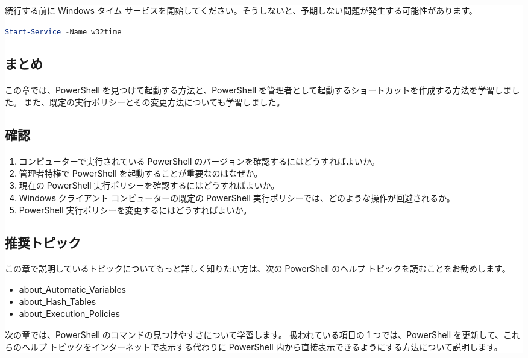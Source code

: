 続行する前に Windows タイム サービスを開始してください。そうしないと、予期しない問題が発生する可能性があります。

```powershell
Start-Service -Name w32time
```

## <a name="summary"></a>まとめ

この章では、PowerShell を見つけて起動する方法と、PowerShell を管理者として起動するショートカットを作成する方法を学習しました。 また、既定の実行ポリシーとその変更方法についても学習しました。

## <a name="review"></a>確認

1. コンピューターで実行されている PowerShell のバージョンを確認するにはどうすればよいか。
1. 管理者特権で PowerShell を起動することが重要なのはなぜか。
1. 現在の PowerShell 実行ポリシーを確認するにはどうすればよいか。
1. Windows クライアント コンピューターの既定の PowerShell 実行ポリシーでは、どのような操作が回避されるか。
1. PowerShell 実行ポリシーを変更するにはどうすればよいか。

## <a name="recommended-reading"></a>推奨トピック

この章で説明しているトピックについてもっと詳しく知りたい方は、次の PowerShell のヘルプ トピックを読むことをお勧めします。

- [about_Automatic_Variables][]
- [about_Hash_Tables][]
- [about_Execution_Policies][]

次の章では、PowerShell のコマンドの見つけやすさについて学習します。 扱われている項目の 1 つでは、PowerShell を更新して、これらのヘルプ トピックをインターネットで表示する代わりに PowerShell 内から直接表示できるようにする方法について説明します。


[about_Automatic_Variables]: /powershell/module/microsoft.powershell.core/about/about_automatic_variables
[about_Hash_Tables]: /powershell/module/microsoft.powershell.core/about/about_hash_tables
[about_Execution_Policies]: /powershell/module/microsoft.powershell.core/about/about_execution_policies
[既存の Windows PowerShell をアップグレードする]: /powershell/scripting/windows-powershell/install/installing-windows-powershell#upgrading-existing-windows-powershell
[PowerShell のインストール]: /powershell/scripting/install/installing-powershell
[Windows PowerShell の開始]: /powershell/scripting/windows-powershell/starting-windows-powershell
